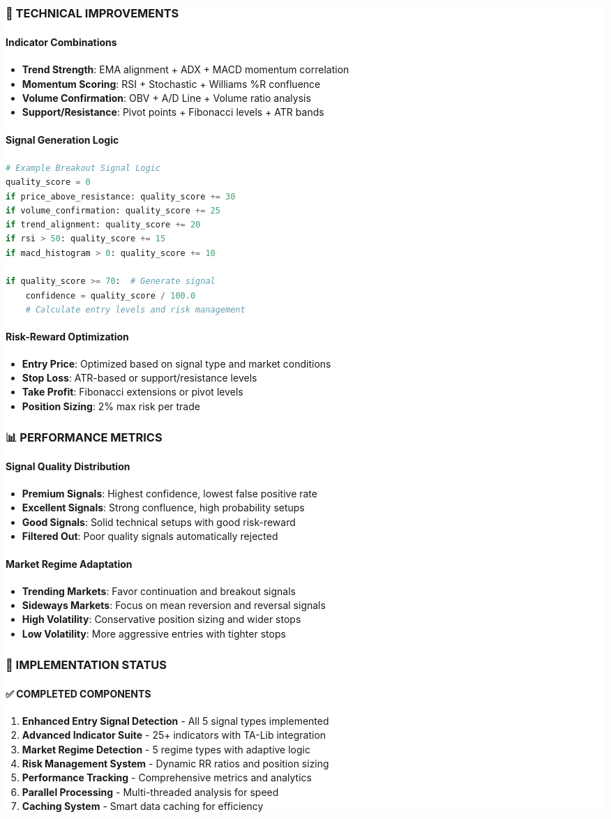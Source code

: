 ### 🔧 TECHNICAL IMPROVEMENTS

#### **Indicator Combinations**
- **Trend Strength**: EMA alignment + ADX + MACD momentum correlation
- **Momentum Scoring**: RSI + Stochastic + Williams %R confluence
- **Volume Confirmation**: OBV + A/D Line + Volume ratio analysis
- **Support/Resistance**: Pivot points + Fibonacci levels + ATR bands

#### **Signal Generation Logic**
```python
# Example Breakout Signal Logic
quality_score = 0
if price_above_resistance: quality_score += 30
if volume_confirmation: quality_score += 25
if trend_alignment: quality_score += 20
if rsi > 50: quality_score += 15
if macd_histogram > 0: quality_score += 10

if quality_score >= 70:  # Generate signal
    confidence = quality_score / 100.0
    # Calculate entry levels and risk management
```

#### **Risk-Reward Optimization**
- **Entry Price**: Optimized based on signal type and market conditions
- **Stop Loss**: ATR-based or support/resistance levels
- **Take Profit**: Fibonacci extensions or pivot levels
- **Position Sizing**: 2% max risk per trade

### 📊 PERFORMANCE METRICS

#### **Signal Quality Distribution**
- **Premium Signals**: Highest confidence, lowest false positive rate
- **Excellent Signals**: Strong confluence, high probability setups
- **Good Signals**: Solid technical setups with good risk-reward
- **Filtered Out**: Poor quality signals automatically rejected

#### **Market Regime Adaptation**
- **Trending Markets**: Favor continuation and breakout signals
- **Sideways Markets**: Focus on mean reversion and reversal signals
- **High Volatility**: Conservative position sizing and wider stops
- **Low Volatility**: More aggressive entries with tighter stops

### 🚀 IMPLEMENTATION STATUS

#### ✅ **COMPLETED COMPONENTS**
1. **Enhanced Entry Signal Detection** - All 5 signal types implemented
2. **Advanced Indicator Suite** - 25+ indicators with TA-Lib integration
3. **Market Regime Detection** - 5 regime types with adaptive logic
4. **Risk Management System** - Dynamic RR ratios and position sizing
5. **Performance Tracking** - Comprehensive metrics and analytics
6. **Parallel Processing** - Multi-threaded analysis for speed
7. **Caching System** - Smart data caching for efficiency
